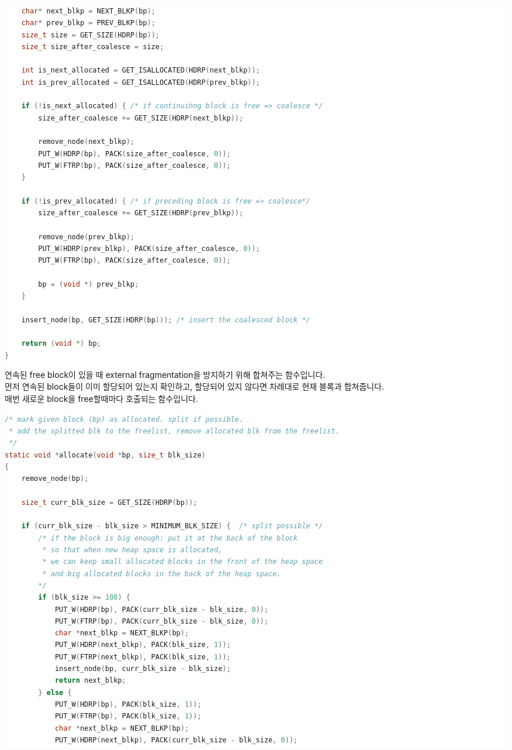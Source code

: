 ```c
    char* next_blkp = NEXT_BLKP(bp);
    char* prev_blkp = PREV_BLKP(bp);
    size_t size = GET_SIZE(HDRP(bp));
    size_t size_after_coalesce = size;

    int is_next_allocated = GET_ISALLOCATED(HDRP(next_blkp));
    int is_prev_allocated = GET_ISALLOCATED(HDRP(prev_blkp));

    if (!is_next_allocated) { /* if continuihng block is free => coalesce */
        size_after_coalesce += GET_SIZE(HDRP(next_blkp));
        
        remove_node(next_blkp);
        PUT_W(HDRP(bp), PACK(size_after_coalesce, 0));
        PUT_W(FTRP(bp), PACK(size_after_coalesce, 0));
    }

    if (!is_prev_allocated) { /* if preceding block is free => coalesce*/
        size_after_coalesce += GET_SIZE(HDRP(prev_blkp));

        remove_node(prev_blkp);
        PUT_W(HDRP(prev_blkp), PACK(size_after_coalesce, 0));
        PUT_W(FTRP(bp), PACK(size_after_coalesce, 0));

        bp = (void *) prev_blkp;
    }

    insert_node(bp, GET_SIZE(HDRP(bp))); /* insert the coalesced block */

    return (void *) bp;
}
```
연속된 free block이 있을 때 external fragmentation을 방지하기 위해 합쳐주는 함수입니다.  
먼저 연속된 block들이 이미 할당되어 있는지 확인하고, 할당되어 있지 않다면 차례대로 현재 블록과 합쳐줍니다.  
매번 새로운 block을 free할때마다 호출되는 함수입니다.  
```c
/* mark given block (bp) as allocated. split if possible. 
 * add the splitted blk to the freelist, remove allocated blk from the freelist.
 */
static void *allocate(void *bp, size_t blk_size)
{
    remove_node(bp);

    size_t curr_blk_size = GET_SIZE(HDRP(bp));

    if (curr_blk_size - blk_size > MINIMUM_BLK_SIZE) {  /* split possible */
        /* if the block is big enough: put it at the back of the block 
         * so that when new heap space is allocated,
         * we can keep small allocated blocks in the front of the heap space
         * and big allocated blocks in the back of the heap space.
        */
        if (blk_size >= 100) { 
            PUT_W(HDRP(bp), PACK(curr_blk_size - blk_size, 0));
            PUT_W(FTRP(bp), PACK(curr_blk_size - blk_size, 0));
            char *next_blkp = NEXT_BLKP(bp);
            PUT_W(HDRP(next_blkp), PACK(blk_size, 1));
            PUT_W(FTRP(next_blkp), PACK(blk_size, 1));
            insert_node(bp, curr_blk_size - blk_size);
            return next_blkp;
        } else {
            PUT_W(HDRP(bp), PACK(blk_size, 1));
            PUT_W(FTRP(bp), PACK(blk_size, 1));
            char *next_blkp = NEXT_BLKP(bp);
            PUT_W(HDRP(next_blkp), PACK(curr_blk_size - blk_size, 0));
```